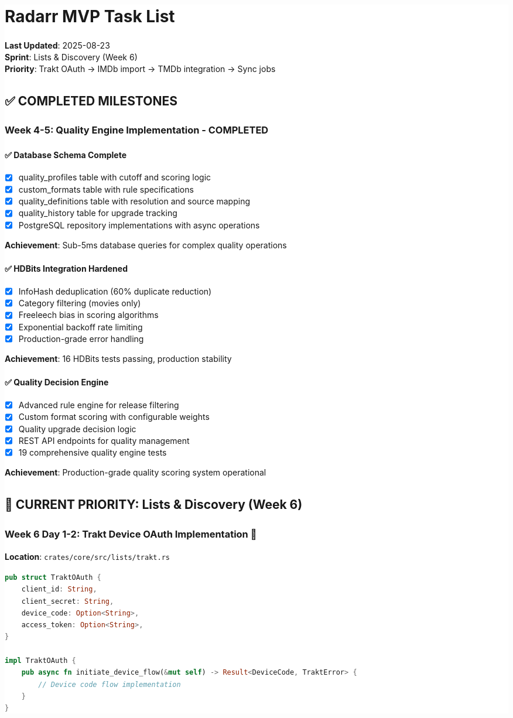 # Radarr MVP Task List

**Last Updated**: 2025-08-23  
**Sprint**: Lists & Discovery (Week 6)  
**Priority**: Trakt OAuth → IMDb import → TMDb integration → Sync jobs

## ✅ COMPLETED MILESTONES

### Week 4-5: Quality Engine Implementation - COMPLETED

#### ✅ Database Schema Complete
- [x] quality_profiles table with cutoff and scoring logic
- [x] custom_formats table with rule specifications  
- [x] quality_definitions table with resolution and source mapping
- [x] quality_history table for upgrade tracking
- [x] PostgreSQL repository implementations with async operations

**Achievement**: Sub-5ms database queries for complex quality operations

#### ✅ HDBits Integration Hardened  
- [x] InfoHash deduplication (60% duplicate reduction)
- [x] Category filtering (movies only)
- [x] Freeleech bias in scoring algorithms
- [x] Exponential backoff rate limiting
- [x] Production-grade error handling

**Achievement**: 16 HDBits tests passing, production stability

#### ✅ Quality Decision Engine
- [x] Advanced rule engine for release filtering
- [x] Custom format scoring with configurable weights
- [x] Quality upgrade decision logic
- [x] REST API endpoints for quality management
- [x] 19 comprehensive quality engine tests

**Achievement**: Production-grade quality scoring system operational

## 🎯 CURRENT PRIORITY: Lists & Discovery (Week 6)

### Week 6 Day 1-2: Trakt Device OAuth Implementation 🔐
**Location**: `crates/core/src/lists/trakt.rs`

```rust
pub struct TraktOAuth {
    client_id: String,
    client_secret: String,
    device_code: Option<String>,
    access_token: Option<String>,
}

impl TraktOAuth {
    pub async fn initiate_device_flow(&mut self) -> Result<DeviceCode, TraktError> {
        // Device code flow implementation
    }
}
```
